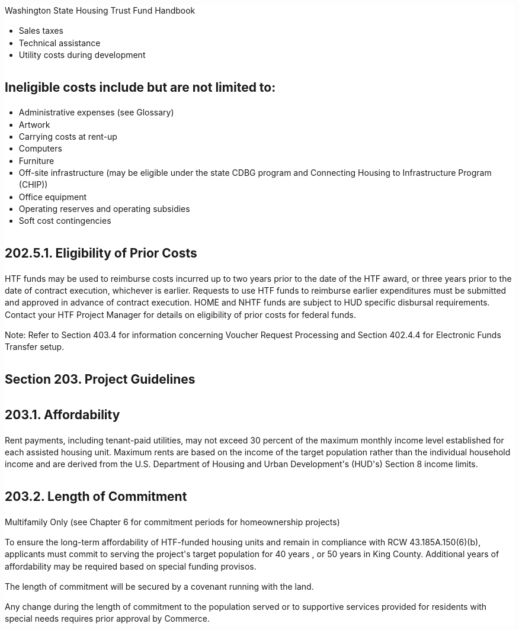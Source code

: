 Washington State Housing Trust Fund Handbook

- Sales taxes
- Technical assistance
- Utility costs during development

## Ineligible costs include but are not limited to:

- Administrative expenses (see Glossary)
- Artwork
- Carrying costs at rent-up
- Computers
- Furniture
- Off-site infrastructure (may be eligible under the state CDBG program and Connecting Housing to Infrastructure Program (CHIP))
- Office equipment
- Operating reserves and operating subsidies
- Soft cost contingencies

## 202.5.1. Eligibility of Prior Costs

HTF funds may be used to reimburse costs incurred up to two years prior to the date of the HTF award, or three years prior to the date of contract execution, whichever is earlier. Requests to use HTF funds to reimburse earlier expenditures must be submitted and approved in advance of contract execution. HOME and NHTF funds are subject to HUD specific disbursal requirements. Contact your HTF Project Manager for details on eligibility of prior costs for federal funds.

Note: Refer to Section 403.4 for information concerning Voucher Request Processing and Section 402.4.4 for Electronic Funds Transfer setup.

## Section 203. Project Guidelines

## 203.1. Affordability

Rent payments, including tenant-paid utilities, may not exceed 30 percent of the maximum monthly income level established for each assisted housing unit. Maximum rents are based on the income of the target population rather than the individual household income and are derived from the U.S. Department of Housing and Urban Development's (HUD's) Section 8 income limits.

## 203.2. Length of Commitment

Multifamily Only (see Chapter 6 for commitment periods for homeownership projects)

To ensure the long-term affordability of HTF-funded housing units and remain in compliance with RCW 43.185A.150(6)(b), applicants must commit to serving the project's target population for 40 years , or 50 years in King County. Additional years of affordability may be required based on special funding provisos.

The length of commitment will be secured by a covenant running with the land.

Any change during the length of commitment to the population served or to supportive services provided for residents with special needs requires prior approval by Commerce.
